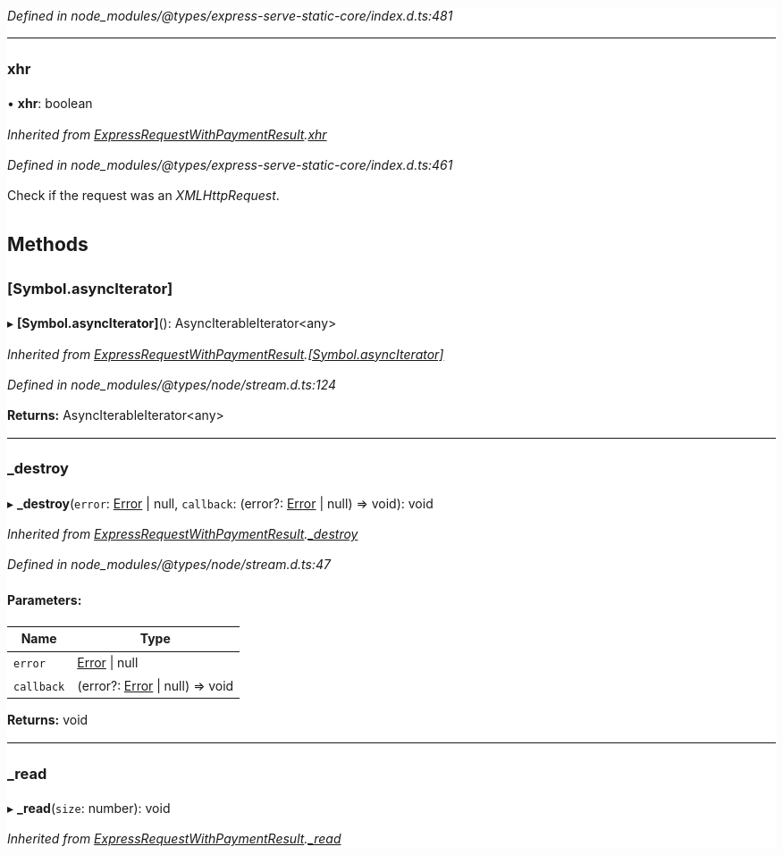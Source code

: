 _Defined in node_modules/@types/express-serve-static-core/index.d.ts:481_

---

### xhr

• **xhr**: boolean

_Inherited from [ExpressRequestWithPaymentResult](_middleware_.expressrequestwithpaymentresult.md).[xhr](_middleware_.expressrequestwithpaymentresult.md#xhr)_

_Defined in node_modules/@types/express-serve-static-core/index.d.ts:461_

Check if the request was an _XMLHttpRequest_.

## Methods

### [Symbol.asyncIterator]

▸ **[Symbol.asyncIterator]**(): AsyncIterableIterator\<any>

_Inherited from [ExpressRequestWithPaymentResult](_middleware_.expressrequestwithpaymentresult.md).[[Symbol.asyncIterator]](_middleware_.expressrequestwithpaymentresult.md#[symbol.asynciterator])_

_Defined in node_modules/@types/node/stream.d.ts:124_

**Returns:** AsyncIterableIterator\<any>

---

### \_destroy

▸ **\_destroy**(`error`: [Error](../classes/_client_.paygateerror.md#error) \| null, `callback`: (error?: [Error](../classes/_client_.paygateerror.md#error) \| null) => void): void

_Inherited from [ExpressRequestWithPaymentResult](_middleware_.expressrequestwithpaymentresult.md).[\_destroy](_middleware_.expressrequestwithpaymentresult.md#_destroy)_

_Defined in node_modules/@types/node/stream.d.ts:47_

#### Parameters:

| Name       | Type                                                                         |
| ---------- | ---------------------------------------------------------------------------- |
| `error`    | [Error](../classes/_client_.paygateerror.md#error) \| null                   |
| `callback` | (error?: [Error](../classes/_client_.paygateerror.md#error) \| null) => void |

**Returns:** void

---

### \_read

▸ **\_read**(`size`: number): void

_Inherited from [ExpressRequestWithPaymentResult](_middleware_.expressrequestwithpaymentresult.md).[\_read](_middleware_.expressrequestwithpaymentresult.md#_read)_

